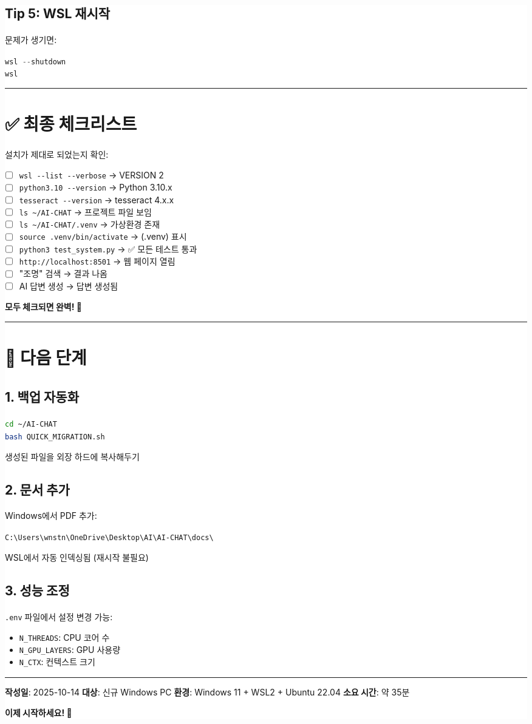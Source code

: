 
## Tip 5: WSL 재시작

문제가 생기면:
```powershell
wsl --shutdown
wsl
```

---

# ✅ 최종 체크리스트

설치가 제대로 되었는지 확인:

- [ ] `wsl --list --verbose` → VERSION 2
- [ ] `python3.10 --version` → Python 3.10.x
- [ ] `tesseract --version` → tesseract 4.x.x
- [ ] `ls ~/AI-CHAT` → 프로젝트 파일 보임
- [ ] `ls ~/AI-CHAT/.venv` → 가상환경 존재
- [ ] `source .venv/bin/activate` → (.venv) 표시
- [ ] `python3 test_system.py` → ✅ 모든 테스트 통과
- [ ] `http://localhost:8501` → 웹 페이지 열림
- [ ] "조명" 검색 → 결과 나옴
- [ ] AI 답변 생성 → 답변 생성됨

**모두 체크되면 완벽! 🎉**

---

# 🎯 다음 단계

## 1. 백업 자동화

```bash
cd ~/AI-CHAT
bash QUICK_MIGRATION.sh
```

생성된 파일을 외장 하드에 복사해두기

## 2. 문서 추가

Windows에서 PDF 추가:
```
C:\Users\wnstn\OneDrive\Desktop\AI\AI-CHAT\docs\
```

WSL에서 자동 인덱싱됨 (재시작 불필요)

## 3. 성능 조정

`.env` 파일에서 설정 변경 가능:
- `N_THREADS`: CPU 코어 수
- `N_GPU_LAYERS`: GPU 사용량
- `N_CTX`: 컨텍스트 크기

---

**작성일**: 2025-10-14
**대상**: 신규 Windows PC
**환경**: Windows 11 + WSL2 + Ubuntu 22.04
**소요 시간**: 약 35분

**이제 시작하세요! 🚀**
